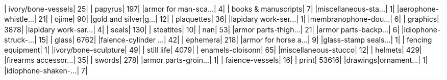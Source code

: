 |  ivory/bone-vessels|    25|
|             papyrus|   197|
|armor for man-sca...|     4|
| books & manuscripts|     7|
|miscellaneous-sta...|     1|
|aerophone-whistle...|    21|
|               ojime|    90|
|gold and silver|g...|    12|
|          plaquettes|    36|
|lapidary work-ser...|     1|
|membranophone-dou...|     6|
|            graphics|  3878|
|lapidary work-sar...|     4|
|               seals|   130|
|           steatites|    10|
|                 nan|    53|
|armor parts-thigh...|    21|
|armor parts-backp...|     6|
|idiophone-struck-...|    15|
|               glass|  6762|
|faience-cylinder ...|    42|
|            ephemera|   218|
|armor for horse a...|     9|
|glass-stamp seals...|     1|
|   fencing equipment|     1|
|ivory/bone-sculpture|    49|
|          still life|  4079|
|    enamels-cloisonn|    65|
|miscellaneous-stucco|    12|
|             helmets|   429|
|firearms accessor...|    35|
|              swords|   278|
|armor parts-groin...|     1|
|     faience-vessels|    16|
|               print| 53616|
|drawings|ornament...|     1|
|idiophone-shaken-...|     7|